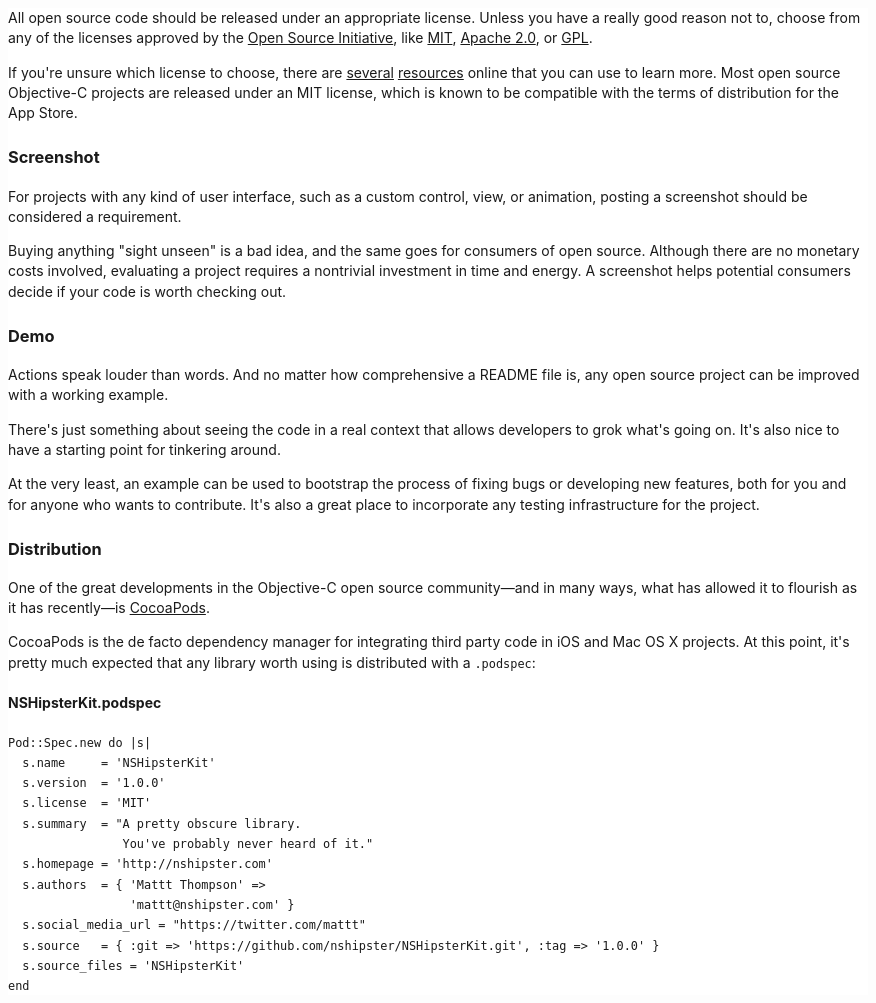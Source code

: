 All open source code should be released under an appropriate license. Unless you have a really good reason not to, choose from any of the licenses approved by the [Open Source Initiative](http://opensource.org), like [MIT](http://opensource.org/licenses/MIT), [Apache 2.0](http://opensource.org/licenses/Apache-2.0), or [GPL](http://opensource.org/licenses/GPL-3.0).

If you're unsure which license to choose, there are [several](http://choosealicense.com) [resources](http://www.tldrlegal.com) online that you can use to learn more. Most open source Objective-C projects are released under an MIT license, which is known to be compatible with the terms of distribution for the App Store.

### Screenshot

For projects with any kind of user interface, such as a custom control, view, or animation, posting a screenshot should be considered a requirement.

Buying anything "sight unseen" is a bad idea, and the same goes for consumers of open source. Although there are no monetary costs involved, evaluating a project requires a nontrivial investment in time and energy. A screenshot helps potential consumers decide if your code is worth checking out.

### Demo

Actions speak louder than words. And no matter how comprehensive a README file is, any open source project can be improved with a working example.

There's just something about seeing the code in a real context that allows developers to grok what's going on. It's also nice to have a starting point for tinkering around.

At the very least, an example can be used to bootstrap the process of fixing bugs or developing new features, both for you and for anyone who wants to contribute. It's also a great place to incorporate any testing infrastructure for the project.

### Distribution

One of the great developments in the Objective-C open source community—and in many ways, what has allowed it to flourish as it has recently—is [CocoaPods](http://cocoapods.org).

CocoaPods is the de facto dependency manager for integrating third party code in iOS and Mac OS X projects. At this point, it's pretty much expected that any library worth using is distributed with a `.podspec`:

#### NSHipsterKit.podspec

~~~{ruby}
Pod::Spec.new do |s|
  s.name     = 'NSHipsterKit'
  s.version  = '1.0.0'
  s.license  = 'MIT'
  s.summary  = "A pretty obscure library.
                You've probably never heard of it."
  s.homepage = 'http://nshipster.com'
  s.authors  = { 'Mattt Thompson' =>
                 'mattt@nshipster.com' }
  s.social_media_url = "https://twitter.com/mattt"
  s.source   = { :git => 'https://github.com/nshipster/NSHipsterKit.git', :tag => '1.0.0' }
  s.source_files = 'NSHipsterKit'
end
~~~
